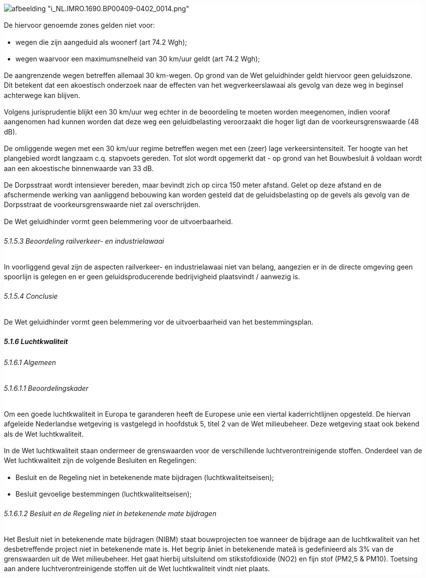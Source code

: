 ![afbeelding "i_NL.IMRO.1690.BP00409-0402_0014.png"](i_NL.IMRO.1690.BP00409-0402_0014.png)

De hiervoor genoemde zones gelden niet voor:

* wegen die zijn aangeduid als woonerf (art 74\.2 Wgh);

* wegen waarvoor een maximumsnelheid van 30 km/uur geldt (art 74\.2 Wgh);

De aangrenzende wegen betreffen allemaal 30 km\-wegen. Op grond van de Wet geluidhinder geldt hiervoor geen geluidszone. Dit betekent dat een akoestisch onderzoek naar de effecten van het wegverkeerslawaai als gevolg van deze weg in beginsel achterwege kan blijven.

Volgens jurisprudentie blijkt een 30 km/uur weg echter in de beoordeling te moeten worden meegenomen, indien vooraf aangenomen had kunnen worden dat deze weg een geluidbelasting veroorzaakt die hoger ligt dan de voorkeursgrenswaarde (48 dB).

De omliggende wegen met een 30 km/uur regime betreffen wegen met een (zeer) lage verkeersintensiteit. Ter hoogte van het plangebied wordt langzaam c.q. stapvoets gereden. Tot slot wordt opgemerkt dat \- op grond van het Bouwbesluit â voldaan wordt aan een akoestische binnenwaarde van 33 dB.

De Dorpsstraat wordt intensiever bereden, maar bevindt zich op circa 150 meter afstand. Gelet op deze afstand en de afschermende werking van aanliggend bebouwing kan worden gesteld dat de geluidsbelasting op de gevels als gevolg van de Dorpsstraat de voorkeursgrenswaarde niet zal overschrijden.

De Wet geluidhinder vormt geen belemmering voor de uitvoerbaarheid.

###### 5\.1\.5\.3 Beoordeling railverkeer\- en industrielawaai

In voorliggend geval zijn de aspecten railverkeer\- en industrielawaai niet van belang, aangezien er in de directe omgeving geen spoorlijn is gelegen en er geen geluidsproducerende bedrijvigheid plaatsvindt / aanwezig is.

###### 5\.1\.5\.4 Conclusie

De Wet geluidhinder vormt geen belemmering vor de uitvoerbaarheid van het bestemmingsplan.

##### 5\.1\.6 Luchtkwaliteit

###### 5\.1\.6\.1 Algemeen

###### 5\.1\.6\.1\.1 Beoordelingskader

Om een goede luchtkwaliteit in Europa te garanderen heeft de Europese unie een viertal kaderrichtlijnen opgesteld. De hiervan afgeleide Nederlandse wetgeving is vastgelegd in hoofdstuk 5, titel 2 van de Wet milieubeheer. Deze wetgeving staat ook bekend als de Wet luchtkwaliteit.

In de Wet luchtkwaliteit staan ondermeer de grenswaarden voor de verschillende luchtverontreinigende stoffen. Onderdeel van de Wet luchtkwaliteit zijn de volgende Besluiten en Regelingen:

* Besluit en de Regeling niet in betekenende mate bijdragen (luchtkwaliteitseisen);

* Besluit gevoelige bestemmingen (luchtkwaliteitseisen);

###### 5\.1\.6\.1\.2 Besluit en de Regeling niet in betekenende mate bijdragen

Het Besluit niet in betekenende mate bijdragen (NIBM) staat bouwprojecten toe wanneer de bijdrage aan de luchtkwaliteit van het desbetreffende project niet in betekenende mate is. Het begrip âniet in betekenende mateâ is gedefinieerd als 3% van de grenswaarden uit de Wet milieubeheer. Het gaat hierbij uitsluitend om stikstofdioxide (NO2) en fijn stof (PM2,5 \& PM10). Toetsing aan andere luchtverontreinigende stoffen uit de Wet luchtkwaliteit vindt niet plaats.
